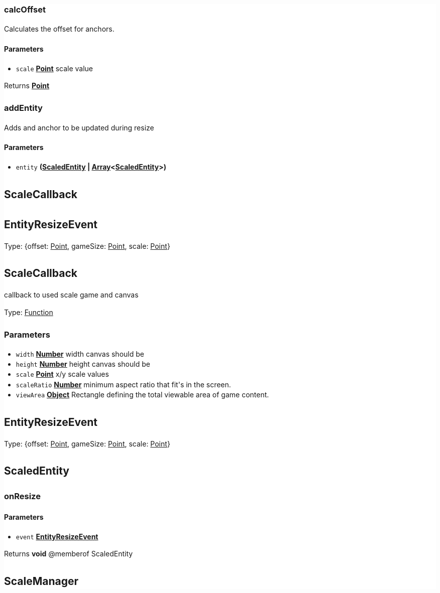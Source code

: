 ### calcOffset

Calculates the offset for anchors.

#### Parameters

-   `scale` **[Point][237]** scale value

Returns **[Point][237]**

### addEntity

Adds and anchor to be updated during resize

#### Parameters

-   `entity` **([ScaledEntity][250] \| [Array][249]&lt;[ScaledEntity][250]>)**

## ScaleCallback
## EntityResizeEvent

Type: {offset: [Point][238], gameSize: [Point][238], scale: [Point][238]}

## ScaleCallback

callback to used scale game and canvas

Type: [Function][234]

### Parameters

-   `width` **[Number][233]** width canvas should be
-   `height` **[Number][233]** height canvas should be
-   `scale` **[Point][237]** x/y scale values
-   `scaleRatio` **[Number][233]** minimum aspect ratio that fit's in the screen.
-   `viewArea` **[Object][238]** Rectangle defining the total viewable area of game content.

## EntityResizeEvent

Type: {offset: [Point][237], gameSize: [Point][237], scale: [Point][237]}

## ScaledEntity

### onResize

#### Parameters

-   `event` **[EntityResizeEvent][241]**

Returns **void** @memberof ScaledEntity

## ScaleManager


[1]: #idletimer
[2]: #start
[3]: #parameters
[4]: #reset
[5]: #stop
[6]: #dispatch
[7]: #subscribe
[8]: #parameters-1
[9]: #unsubscribe
[10]: #parameters-2
[11]: #ihintplayer
[12]: #properties
[13]: #userdata
[14]: #read
[15]: #parameters-3
[16]: #write
[17]: #parameters-4
[18]: #delete
[19]: #parameters-5
[20]: #positioncallback
[21]: #parameters-6
[22]: #positioncallback
[23]: #parameters-6
[24]: #anchor
[25]: #onresize
[26]: #point-1
[27]: #safescalemanager
[28]: #updatefromstore
[29]: #entities
[30]: #resizeeventdata
[31]: #removeentity
[32]: #parameters-9
[33]: #enable
[34]: #parameters-11
[35]: #disable
[36]: #calcoffset
[37]: #parameters-11
[38]: #addentity
[39]: #safescalemanager
[40]: #scalecallback
[41]: #entities
[42]: #resizehelper
[43]: #parameters-14
[44]: #ios
[45]: #enabled
[46]: #enabled-1
[44]: #onresize-1
[48]: #onwindowresize
[49]: #getwindowresolution
[50]: #scaledentity
[51]: #onresize-1
[52]: #parameters-16
[53]: #entityresizeevent
[54]: #scalemanager
[55]: #parameters-17
[56]: #properties-1
[57]: #enable-1
[58]: #parameters-18
[59]: #disable-1
[58]: #parameters-18
[59]: #disable-1
[60]: #entityresizeevent
[61]: #scaledentity
[62]: #onresize-1
[63]: #parameters-21
[64]: #scalemanager
[65]: #parameters-22
[66]: #properties-1
[67]: #enable-1
[68]: #parameters-23
[69]: #disable-1
[70]: #speechsynth
[71]: #parameters-24
[72]: #properties-2
[73]: #pause
[74]: #resume
[75]: #cancel
[76]: #say
[77]: #parameters-25
[80]: #colorfilter
[81]: #applyfilter
[82]: #parameters-25
[83]: #changefilter
[84]: #parameters-26
[85]: #removefilter
[86]: #types
[87]: #filtertype
[86]: #pitch-1
[87]: #volume
[88]: #parameters-29
[89]: #volume-1
[80]: #colorfilter
[81]: #applyfilter
[82]: #parameters-25
[83]: #changefilter
[84]: #parameters-26
[85]: #removefilter
[86]: #types
[87]: #filtertype
[98]: #controller
[99]: #parameters-32
[100]: #onwindowblur
[101]: #update
[102]: #onkeydown
[103]: #parameters-33
[104]: #onkeyup
[105]: #parameters-34
[106]: #assignbuttons
[107]: #parameters-35
[108]: #keystate
[109]: #properties-3
[110]: #key
[111]: #parameters-36
[112]: #properties-4
[113]: #updatestate
[114]: #parameters-37
[115]: #action
[116]: #state
[117]: #application
[118]: #properties-5
[119]: #getplugin
[120]: #parameters-38
[121]: #validatelisteners
[122]: #setstatedefaults
[123]: #setupplugins
[124]: #_plugins
[125]: #uses
[126]: #parameters-39
[127]: #getplugin-1
[128]: #parameters-40
[129]: #debugger
[130]: #parameters-41
[131]: #properties-6
[132]: #params
[133]: #minlevel
[134]: #parameters-42
[135]: #emit
[136]: #parameters-43
[137]: #level
[138]: #log
[139]: #parameters-44
[140]: #assert
[141]: #parameters-45
[142]: #isenabled
[143]: #enable-2
[144]: #parameters-46
[145]: #paramkey
[146]: #hintsequenceplayer
[147]: #play
[148]: #clear
[149]: #add
[150]: #parameters-47
[151]: #remove
[154]: #properties-8
[153]: #property
[156]: #parameters-47
[155]: #value
[158]: #parameters-48
[157]: #parameters-49
[158]: #subscribe-1
[161]: #parameters-49
[160]: #unsubscribe-1
[163]: #parameters-50
[162]: #haslisteners
[165]: #parameters-51
[154]: #properties-8
[165]: #update-1
[156]: #parameters-47
[167]: #updatestate-1
[158]: #parameters-48
[169]: #isfinished
[170]: #start-1
[161]: #parameters-49
[172]: #updatetimeindex
[163]: #parameters-50
[174]: #caption-1
[165]: #parameters-51
[176]: #update-2
[177]: #parameters-57
[178]: #updatestate-2
[179]: #parameters-58
[180]: #isfinished-1
[183]: #update-3
[184]: #parameters-59
[185]: #start-3
[186]: #parameters-60
[187]: #stop-1
[188]: #captionplayer-1
[189]: #parameters-61
[210]: #properties-10
[211]: #domrenderer
[212]: #parameters-70
[213]: #start-5
[214]: #parameters-71
[215]: #stop-3
[216]: #htmlrenderer
[217]: #linebegin
[218]: #parameters-72
[219]: #lineend
[220]: #templaterenderer
[221]: #parameters-73
[222]: #textrenderer
[223]: #linebegin-1
[224]: #parameters-74
[225]: #lineend-1
[226]: #sanitize
[227]: #parameters-75
[228]: #localizer
[229]: #resolve
[230]: #parameters-76
[231]: #setprimarylocale
[232]: #parameters-77
[233]: #setfallbacklocale
[234]: #parameters-78
[235]: #getlocalekey
[236]: #parameters-79
[237]: #getbrowserlanguages
[218]: #localizeroptions
[219]: #localizer
[220]: #resolve
[221]: #parameters-71
[222]: #setprimarylocale
[223]: #parameters-72
[224]: #setfallbacklocale
[225]: #parameters-73
[226]: #getlocalekey
[227]: #parameters-74
[228]: #getbrowserlanguages
[239]: #applicationplugin
[240]: #preload
[241]: #init
[242]: #start-6
[243]: https://developer.mozilla.org/docs/Web/JavaScript/Reference/Global_Objects/Number
[244]: https://developer.mozilla.org/docs/Web/JavaScript/Reference/Statements/function
[245]: https://developer.mozilla.org/docs/Web/JavaScript/Reference/Global_Objects/String
[246]: https://developer.mozilla.org/docs/Web/JavaScript/Reference/Global_Objects/Promise
[237]: #point
[238]: https://developer.mozilla.org/docs/Web/JavaScript/Reference/Global_Objects/Object
[249]: https://developer.mozilla.org/docs/Web/JavaScript/Reference/Global_Objects/Array
[250]: #scaledentity
[251]: #entityresizeevent
[252]: #scalecallback
[253]: https://developer.mozilla.org/docs/Web/JavaScript/Reference/Global_Objects/Boolean
[254]: https://developer.mozilla.org/docs/Web/HTML/Element
[255]: #filtertype
[256]: https://developer.mozilla.org/en-US/docs/Web/API/KeyboardEvent/key/Key_Values
[257]: https://developer.mozilla.org/docs/Web/API/KeyboardEvent
[258]: https://developer.mozilla.org/docs/Web/JavaScript/Reference/Global_Objects/undefined
[259]: #timedline
[260]: #irender
[261]: https://developer.mozilla.org/docs/Web/JavaScript/Reference/Global_Objects/JSON
[262]: #caption